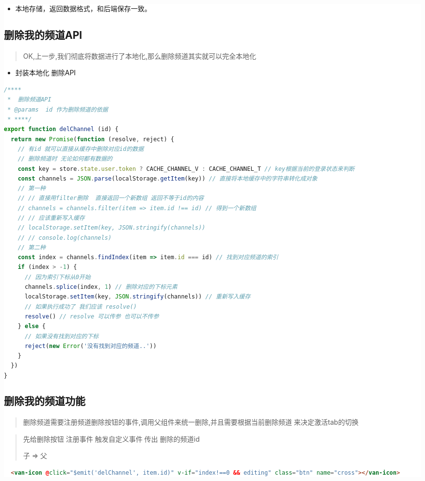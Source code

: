   - 本地存储，返回数据格式，和后端保存一致。

  

## 删除我的频道API

>OK,上一步,我们彻底将数据进行了本地化,那么删除频道其实就可以完全本地化

* 封装本地化 删除API

```js
/****
 *  删除频道API
 * @params  id 作为删除频道的依据
 * ****/
export function delChannel (id) {
  return new Promise(function (resolve, reject) {
    // 有id 就可以直接从缓存中删除对应id的数据
    // 删除频道时 无论如何都有数据的
    const key = store.state.user.token ? CACHE_CHANNEL_V : CACHE_CHANNEL_T // key根据当前的登录状态来判断
    const channels = JSON.parse(localStorage.getItem(key)) // 直接将本地缓存中的字符串转化成对象
    // 第一种
    // // 直接用filter删除  直接返回一个新数组 返回不等于id的内容
    // channels = channels.filter(item => item.id !== id) // 得到一个新数组
    // // 应该重新写入缓存
    // localStorage.setItem(key, JSON.stringify(channels))
    // // console.log(channels)
    // 第二种
    const index = channels.findIndex(item => item.id === id) // 找到对应频道的索引
    if (index > -1) {
      // 因为索引下标从0开始
      channels.splice(index, 1) // 删除对应的下标元素
      localStorage.setItem(key, JSON.stringify(channels)) // 重新写入缓存
      // 如果执行成功了 我们应该 resolve()
      resolve() // resolve 可以传参 也可以不传参
    } else {
      // 如果没有找到对应的下标
      reject(new Error('没有找到对应的频道..'))
    }
  })
}
```



## 删除我的频道功能

>删除频道需要注册频道删除按钮的事件,调用父组件来统一删除,并且需要根据当前删除频道 来决定激活tab的切换

> 先给删除按钮 注册事件 触发自定义事件 传出 删除的频道id
>
> 子  => 父

```html
  <van-icon @click="$emit('delChannel', item.id)" v-if="index!==0 && editing" class="btn" name="cross"></van-icon>

```
